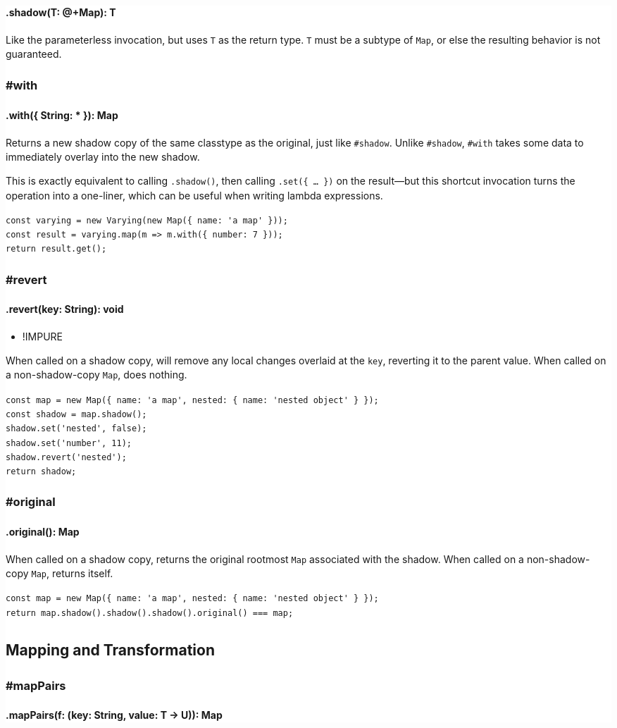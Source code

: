 #### .shadow(T: @+Map): T

Like the parameterless invocation, but uses `T` as the return type. `T` must be
a subtype of `Map`, or else the resulting behavior is not guaranteed.

### #with
#### .with({ String: \* }): Map

Returns a new shadow copy of the same classtype as the original, just like `#shadow`.
Unlike `#shadow`, `#with` takes some data to immediately overlay into the new shadow.

This is exactly equivalent to calling `.shadow()`, then calling `.set({ … })`
on the result&mdash;but this shortcut invocation turns the operation into a one-liner,
which can be useful when writing lambda expressions.

~~~
const varying = new Varying(new Map({ name: 'a map' }));
const result = varying.map(m => m.with({ number: 7 }));
return result.get();
~~~

### #revert
#### .revert(key: String): void

* !IMPURE

When called on a shadow copy, will remove any local changes overlaid at the `key`,
reverting it to the parent value. When called on a non-shadow-copy `Map`, does
nothing.

~~~
const map = new Map({ name: 'a map', nested: { name: 'nested object' } });
const shadow = map.shadow();
shadow.set('nested', false);
shadow.set('number', 11);
shadow.revert('nested');
return shadow;
~~~

### #original
#### .original(): Map

When called on a shadow copy, returns the original rootmost `Map` associated with
the shadow. When called on a non-shadow-copy `Map`, returns itself.

~~~
const map = new Map({ name: 'a map', nested: { name: 'nested object' } });
return map.shadow().shadow().shadow().original() === map;
~~~

## Mapping and Transformation

### #mapPairs
#### .mapPairs(f: (key: String, value: T -> U)): Map
